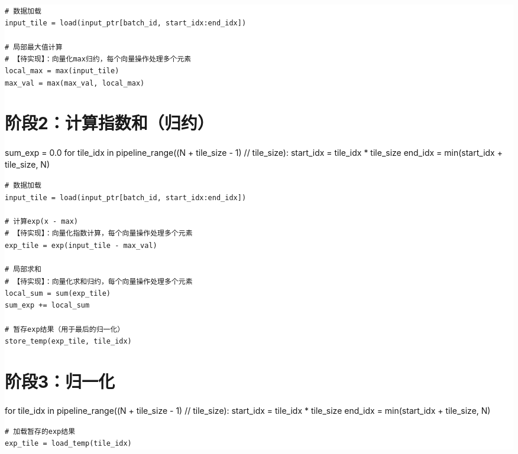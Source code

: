     # 数据加载
    input_tile = load(input_ptr[batch_id, start_idx:end_idx])
    
    # 局部最大值计算
    # 【待实现】：向量化max归约，每个向量操作处理多个元素
    local_max = max(input_tile)
    max_val = max(max_val, local_max)

# 阶段2：计算指数和（归约）
sum_exp = 0.0
for tile_idx in pipeline_range((N + tile_size - 1) // tile_size):
    start_idx = tile_idx * tile_size
    end_idx = min(start_idx + tile_size, N)
    
    # 数据加载
    input_tile = load(input_ptr[batch_id, start_idx:end_idx])
    
    # 计算exp(x - max)
    # 【待实现】：向量化指数计算，每个向量操作处理多个元素
    exp_tile = exp(input_tile - max_val)
    
    # 局部求和
    # 【待实现】：向量化求和归约，每个向量操作处理多个元素
    local_sum = sum(exp_tile)
    sum_exp += local_sum
    
    # 暂存exp结果（用于最后的归一化）
    store_temp(exp_tile, tile_idx)

# 阶段3：归一化
for tile_idx in pipeline_range((N + tile_size - 1) // tile_size):
    start_idx = tile_idx * tile_size
    end_idx = min(start_idx + tile_size, N)
    
    # 加载暂存的exp结果
    exp_tile = load_temp(tile_idx)
    